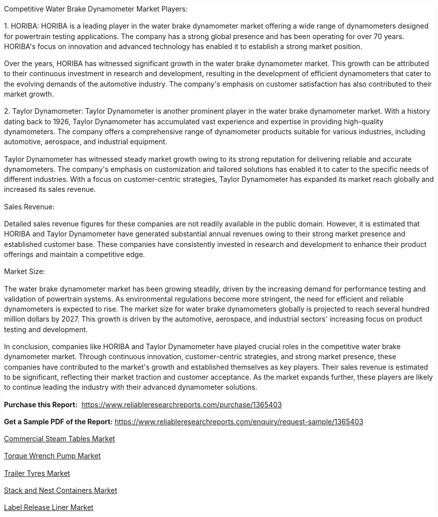 <p><p>Competitive Water Brake Dynamometer Market Players: </p><p>1. HORIBA: HORIBA is a leading player in the water brake dynamometer market offering a wide range of dynamometers designed for powertrain testing applications. The company has a strong global presence and has been operating for over 70 years. HORIBA's focus on innovation and advanced technology has enabled it to establish a strong market position.</p><p>Over the years, HORIBA has witnessed significant growth in the water brake dynamometer market. This growth can be attributed to their continuous investment in research and development, resulting in the development of efficient dynamometers that cater to the evolving demands of the automotive industry. The company's emphasis on customer satisfaction has also contributed to their market growth.</p><p>2. Taylor Dynamometer: Taylor Dynamometer is another prominent player in the water brake dynamometer market. With a history dating back to 1926, Taylor Dynamometer has accumulated vast experience and expertise in providing high-quality dynamometers. The company offers a comprehensive range of dynamometer products suitable for various industries, including automotive, aerospace, and industrial equipment.</p><p>Taylor Dynamometer has witnessed steady market growth owing to its strong reputation for delivering reliable and accurate dynamometers. The company's emphasis on customization and tailored solutions has enabled it to cater to the specific needs of different industries. With a focus on customer-centric strategies, Taylor Dynamometer has expanded its market reach globally and increased its sales revenue.</p><p>Sales Revenue:</p><p>Detailed sales revenue figures for these companies are not readily available in the public domain. However, it is estimated that HORIBA and Taylor Dynamometer have generated substantial annual revenues owing to their strong market presence and established customer base. These companies have consistently invested in research and development to enhance their product offerings and maintain a competitive edge.</p><p>Market Size:</p><p>The water brake dynamometer market has been growing steadily, driven by the increasing demand for performance testing and validation of powertrain systems. As environmental regulations become more stringent, the need for efficient and reliable dynamometers is expected to rise. The market size for water brake dynamometers globally is projected to reach several hundred million dollars by 2027. This growth is driven by the automotive, aerospace, and industrial sectors' increasing focus on product testing and development.</p><p>In conclusion, companies like HORIBA and Taylor Dynamometer have played crucial roles in the competitive water brake dynamometer market. Through continuous innovation, customer-centric strategies, and strong market presence, these companies have contributed to the market's growth and established themselves as key players. Their sales revenue is estimated to be significant, reflecting their market traction and customer acceptance. As the market expands further, these players are likely to continue leading the industry with their advanced dynamometer solutions.</p></p>
<p><strong>Purchase this Report:</strong>&nbsp;&nbsp;<a href="https://www.reliableresearchreports.com/purchase/1365403">https://www.reliableresearchreports.com/purchase/1365403</a></p>
<p></p>
<p><strong>Get a Sample PDF of the Report:</strong>&nbsp;<a href="https://www.reliableresearchreports.com/enquiry/request-sample/1365403">https://www.reliableresearchreports.com/enquiry/request-sample/1365403</a></p>
<p><p><a href="https://github.com/lilstefpacute/Market-Research-Report-List-1/blob/main/commercial-steam-tables-market.md">Commercial Steam Tables Market</a></p><p><a href="https://medium.com/@v4171497/torque-wrench-pump-market-size-growth-forecast-2023-2030-7604a2baf0df">Torque Wrench Pump Market</a></p><p><a href="https://www.linkedin.com/pulse/trailer-tyres-market-size-growth-forecast-from-2023-v5nge/">Trailer Tyres Market</a></p><p><a href="https://www.linkedin.com/pulse/stack-nest-containers-market-insights-players-forecast-till-fsete/">Stack and Nest Containers Market</a></p><p><a href="https://github.com/AKSHATREPORTPRIME/Market-Research-Report-List-1/blob/main/label-release-liner-market.md">Label Release Liner Market</a></p></p>